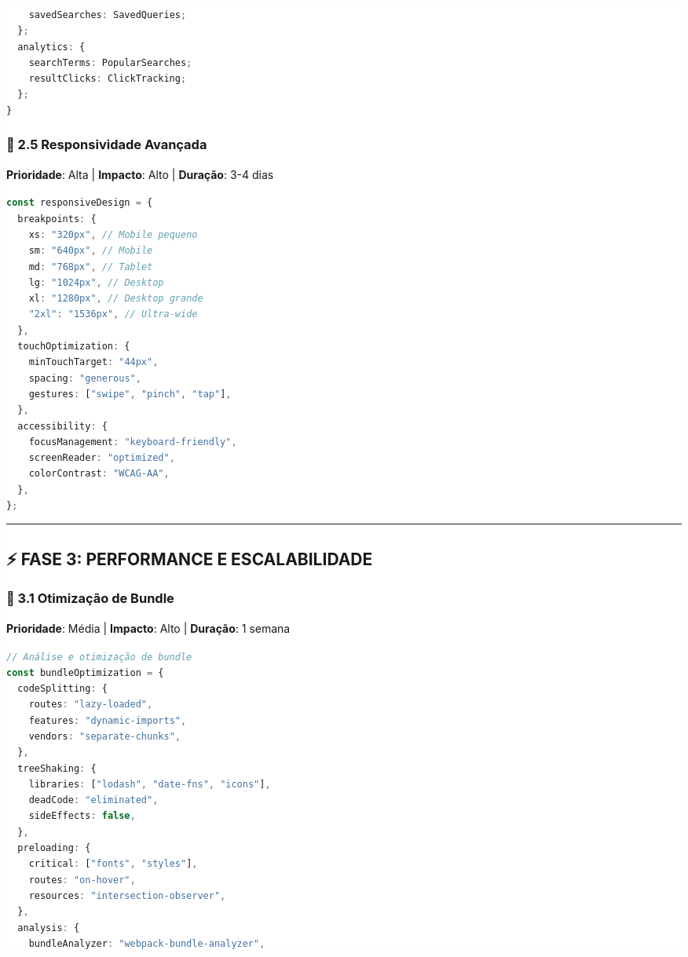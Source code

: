 ```typescript
    savedSearches: SavedQueries;
  };
  analytics: {
    searchTerms: PopularSearches;
    resultClicks: ClickTracking;
  };
}
```

### 📱 2.5 Responsividade Avançada

**Prioridade**: Alta | **Impacto**: Alto | **Duração**: 3-4 dias

```typescript
const responsiveDesign = {
  breakpoints: {
    xs: "320px", // Mobile pequeno
    sm: "640px", // Mobile
    md: "768px", // Tablet
    lg: "1024px", // Desktop
    xl: "1280px", // Desktop grande
    "2xl": "1536px", // Ultra-wide
  },
  touchOptimization: {
    minTouchTarget: "44px",
    spacing: "generous",
    gestures: ["swipe", "pinch", "tap"],
  },
  accessibility: {
    focusManagement: "keyboard-friendly",
    screenReader: "optimized",
    colorContrast: "WCAG-AA",
  },
};
```

---

## ⚡ **FASE 3: PERFORMANCE E ESCALABILIDADE**

### 🚀 3.1 Otimização de Bundle

**Prioridade**: Média | **Impacto**: Alto | **Duração**: 1 semana

```typescript
// Análise e otimização de bundle
const bundleOptimization = {
  codeSplitting: {
    routes: "lazy-loaded",
    features: "dynamic-imports",
    vendors: "separate-chunks",
  },
  treeShaking: {
    libraries: ["lodash", "date-fns", "icons"],
    deadCode: "eliminated",
    sideEffects: false,
  },
  preloading: {
    critical: ["fonts", "styles"],
    routes: "on-hover",
    resources: "intersection-observer",
  },
  analysis: {
    bundleAnalyzer: "webpack-bundle-analyzer",
```